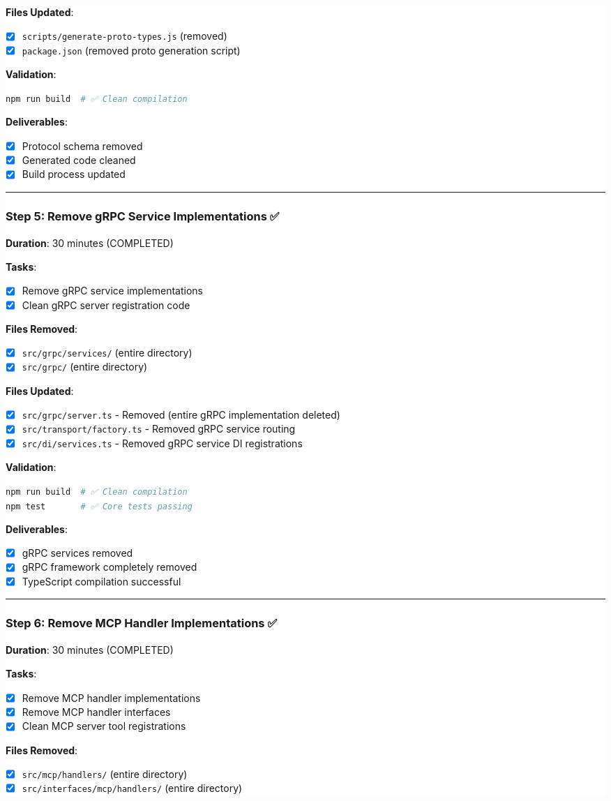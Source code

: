 **Files Updated**:
- [x] `scripts/generate-proto-types.js` (removed)
- [x] `package.json` (removed proto generation script)

**Validation**:
```powershell
npm run build  # ✅ Clean compilation
```

**Deliverables**:
- [x] Protocol schema removed
- [x] Generated code cleaned
- [x] Build process updated

---

### **Step 5: Remove gRPC Service Implementations** ✅
**Duration**: 30 minutes (COMPLETED)

**Tasks**:
- [x] Remove gRPC service implementations
- [x] Clean gRPC server registration code

**Files Removed**:
- [x] `src/grpc/services/` (entire directory)
- [x] `src/grpc/` (entire directory)

**Files Updated**:
- [x] `src/grpc/server.ts` - Removed (entire gRPC implementation deleted)
- [x] `src/transport/factory.ts` - Removed gRPC service routing
- [x] `src/di/services.ts` - Removed gRPC service DI registrations

**Validation**:
```powershell
npm run build  # ✅ Clean compilation
npm test       # ✅ Core tests passing
```

**Deliverables**:
- [x] gRPC services removed
- [x] gRPC framework completely removed
- [x] TypeScript compilation successful

---

### **Step 6: Remove MCP Handler Implementations** ✅
**Duration**: 30 minutes (COMPLETED)

**Tasks**:
- [x] Remove MCP handler implementations
- [x] Remove MCP handler interfaces
- [x] Clean MCP server tool registrations

**Files Removed**:
- [x] `src/mcp/handlers/` (entire directory)
- [x] `src/interfaces/mcp/handlers/` (entire directory)
